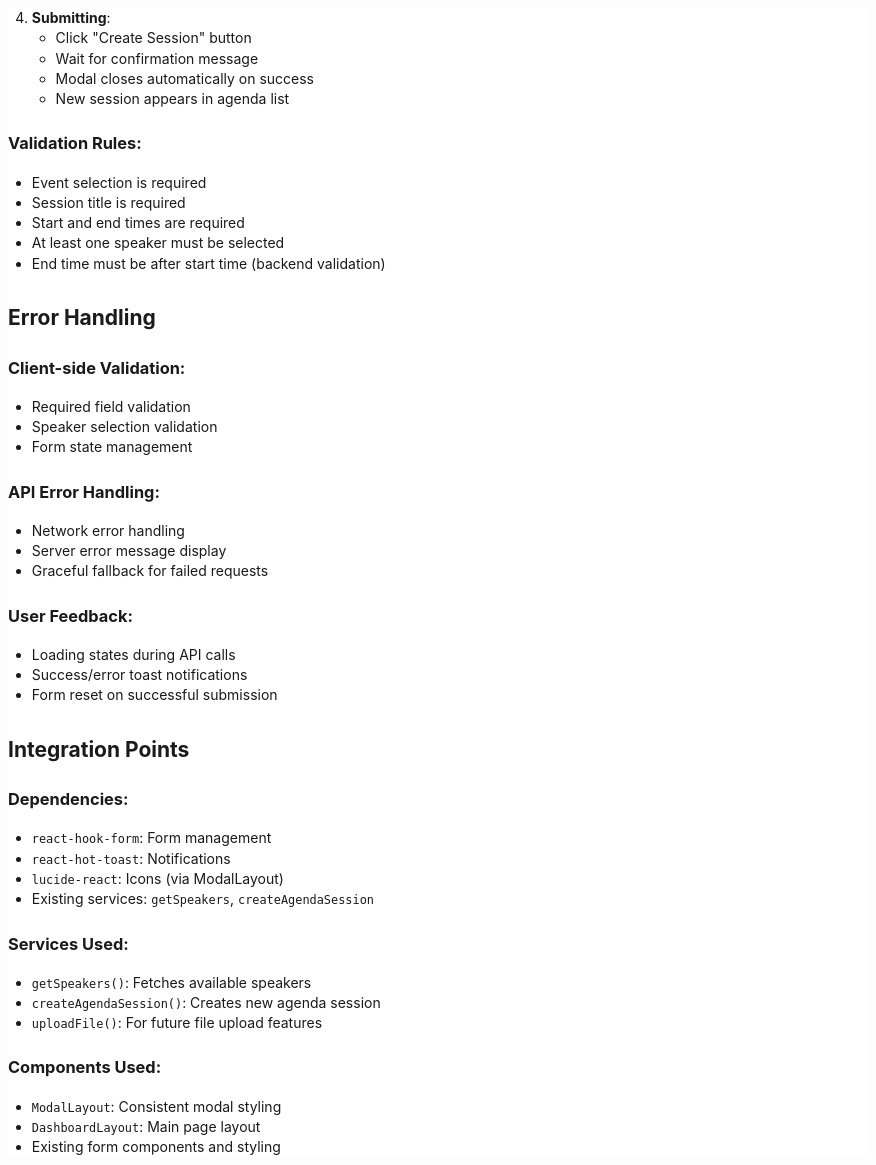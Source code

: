 4. **Submitting**:
   - Click "Create Session" button
   - Wait for confirmation message
   - Modal closes automatically on success
   - New session appears in agenda list

### Validation Rules:
- Event selection is required
- Session title is required
- Start and end times are required
- At least one speaker must be selected
- End time must be after start time (backend validation)

## Error Handling

### Client-side Validation:
- Required field validation
- Speaker selection validation
- Form state management

### API Error Handling:
- Network error handling
- Server error message display
- Graceful fallback for failed requests

### User Feedback:
- Loading states during API calls
- Success/error toast notifications
- Form reset on successful submission

## Integration Points

### Dependencies:
- `react-hook-form`: Form management
- `react-hot-toast`: Notifications
- `lucide-react`: Icons (via ModalLayout)
- Existing services: `getSpeakers`, `createAgendaSession`

### Services Used:
- `getSpeakers()`: Fetches available speakers
- `createAgendaSession()`: Creates new agenda session
- `uploadFile()`: For future file upload features

### Components Used:
- `ModalLayout`: Consistent modal styling
- `DashboardLayout`: Main page layout
- Existing form components and styling
